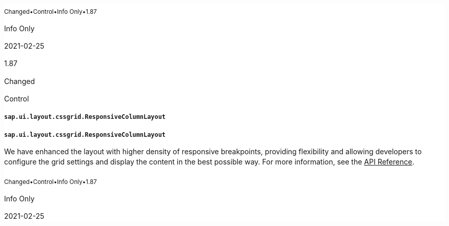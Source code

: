 <sub>Changed•Control•Info Only•1.87</sub>

</td>
<td valign="top">

Info Only 

</td>
<td valign="top">

2021-02-25

</td>
</tr>
<tr>
<td valign="top">

1.87 

</td>
<td valign="top">

Changed 

</td>
<td valign="top">

Control 

</td>
<td valign="top">

**`sap.ui.layout.cssgrid.ResponsiveColumnLayout`** 

</td>
<td valign="top">

**`sap.ui.layout.cssgrid.ResponsiveColumnLayout`**

We have enhanced the layout with higher density of responsive breakpoints, providing flexibility and allowing developers to configure the grid settings and display the content in the best possible way. For more information, see the [API Reference](https://sdk.openui5.org/api/sap.ui.layout.cssgrid.ResponsiveColumnLayout).

<sub>Changed•Control•Info Only•1.87</sub>

</td>
<td valign="top">

Info Only 

</td>
<td valign="top">

2021-02-25

</td>
</tr>
<tr>
<td valign="top">
